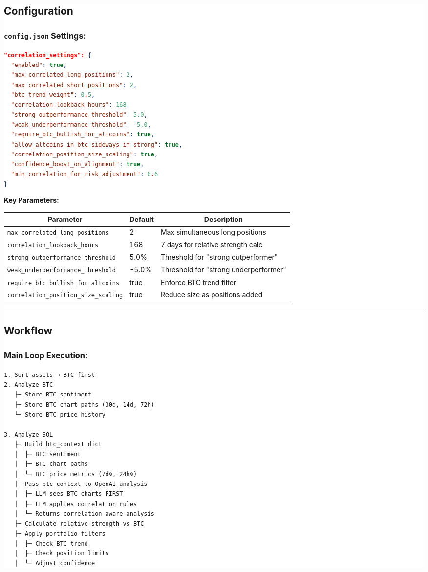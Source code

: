 
## Configuration

### **`config.json` Settings:**

```json
"correlation_settings": {
  "enabled": true,
  "max_correlated_long_positions": 2,
  "max_correlated_short_positions": 2,
  "btc_trend_weight": 0.5,
  "correlation_lookback_hours": 168,
  "strong_outperformance_threshold": 5.0,
  "weak_underperformance_threshold": -5.0,
  "require_btc_bullish_for_altcoins": true,
  "allow_altcoins_in_btc_sideways_if_strong": true,
  "correlation_position_size_scaling": true,
  "confidence_boost_on_alignment": true,
  "min_correlation_for_risk_adjustment": 0.6
}
```

**Key Parameters:**

| Parameter | Default | Description |
|-----------|---------|-------------|
| `max_correlated_long_positions` | 2 | Max simultaneous long positions |
| `correlation_lookback_hours` | 168 | 7 days for relative strength calc |
| `strong_outperformance_threshold` | 5.0% | Threshold for "strong outperformer" |
| `weak_underperformance_threshold` | -5.0% | Threshold for "strong underperformer" |
| `require_btc_bullish_for_altcoins` | true | Enforce BTC trend filter |
| `correlation_position_size_scaling` | true | Reduce size as positions added |

---

## Workflow

### **Main Loop Execution:**

```
1. Sort assets → BTC first
2. Analyze BTC
   ├─ Store BTC sentiment
   ├─ Store BTC chart paths (30d, 14d, 72h)
   └─ Store BTC price history

3. Analyze SOL
   ├─ Build btc_context dict
   │  ├─ BTC sentiment
   │  ├─ BTC chart paths
   │  └─ BTC price metrics (7d%, 24h%)
   ├─ Pass btc_context to OpenAI analysis
   │  ├─ LLM sees BTC charts FIRST
   │  ├─ LLM applies correlation rules
   │  └─ Returns correlation-aware analysis
   ├─ Calculate relative strength vs BTC
   ├─ Apply portfolio filters
   │  ├─ Check BTC trend
   │  ├─ Check position limits
   │  └─ Adjust confidence
```